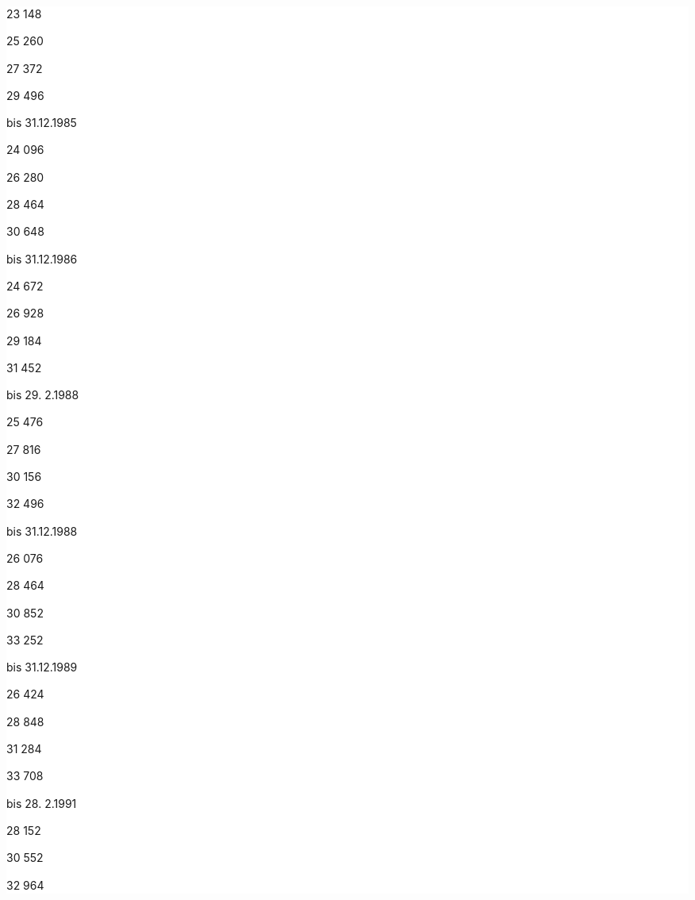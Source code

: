 23 148

25 260

27 372

29 496

bis 31.12.1985

24 096

26 280

28 464

30 648

bis 31.12.1986

24 672

26 928

29 184

31 452

bis 29. 2.1988

25 476

27 816

30 156

32 496

bis 31.12.1988

26 076

28 464

30 852

33 252

bis 31.12.1989

26 424

28 848

31 284

33 708

bis 28. 2.1991

28 152

30 552

32 964
